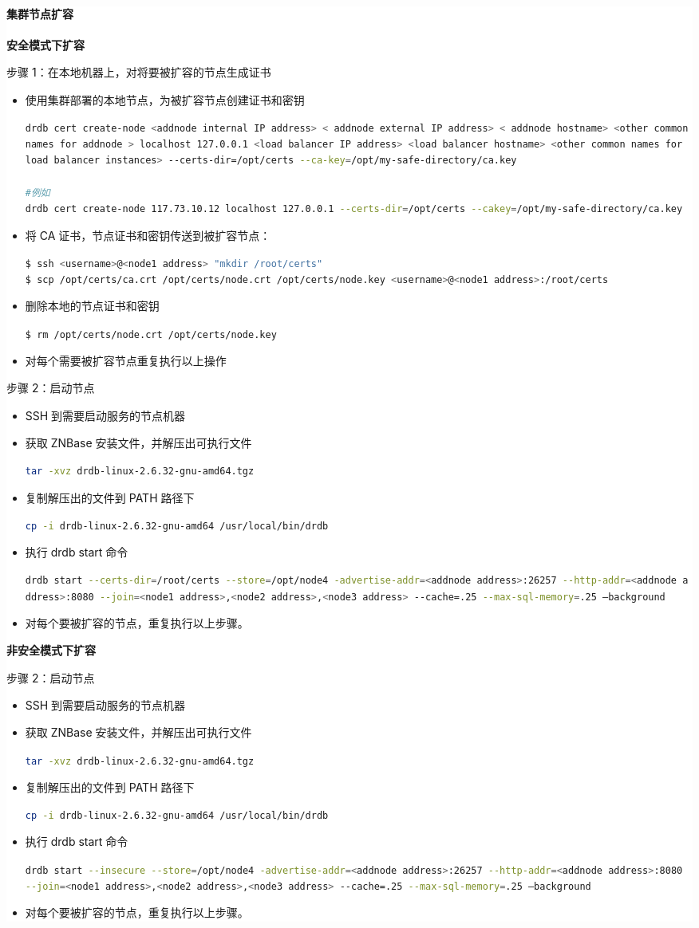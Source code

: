 #### **集群节点扩容**

 **安全模式下扩容**

步骤 1：在本地机器上，对将要被扩容的节点生成证书 

- 使用集群部署的本地节点，为被扩容节点创建证书和密钥 
  ```sh
  drdb cert create-node <addnode internal IP address> < addnode external IP address> < addnode hostname> <other common names for addnode > localhost 127.0.0.1 <load balancer IP address> <load balancer hostname> <other common names for load balancer instances> --certs-dir=/opt/certs --ca-key=/opt/my-safe-directory/ca.key
  
  #例如
  drdb cert create-node 117.73.10.12 localhost 127.0.0.1 --certs-dir=/opt/certs --cakey=/opt/my-safe-directory/ca.key
  ```
- 将 CA 证书，节点证书和密钥传送到被扩容节点：
  ```sh
  $ ssh <username>@<node1 address> "mkdir /root/certs" 
  $ scp /opt/certs/ca.crt /opt/certs/node.crt /opt/certs/node.key <username>@<node1 address>:/root/certs
  ```
- 删除本地的节点证书和密钥
  ```sh
  $ rm /opt/certs/node.crt /opt/certs/node.key
  ```
- 对每个需要被扩容节点重复执行以上操作

步骤 2：启动节点

*  SSH 到需要启动服务的节点机器 

*  获取 ZNBase 安装文件，并解压出可执行文件
   ```sh
   tar -xvz drdb-linux-2.6.32-gnu-amd64.tgz
   ```
* 复制解压出的文件到 PATH 路径下
  ```sh
  cp -i drdb-linux-2.6.32-gnu-amd64 /usr/local/bin/drdb
  ```
* 执行 drdb start 命令
  ```sh
  drdb start --certs-dir=/root/certs --store=/opt/node4 -advertise-addr=<addnode address>:26257 --http-addr=<addnode address>:8080 --join=<node1 address>,<node2 address>,<node3 address> --cache=.25 --max-sql-memory=.25 –background
  ```
* 对每个要被扩容的节点，重复执行以上步骤。 

**非安全模式下扩容**

步骤 2：启动节点

-  SSH 到需要启动服务的节点机器 

-  获取 ZNBase 安装文件，并解压出可执行文件
   ```sh
   tar -xvz drdb-linux-2.6.32-gnu-amd64.tgz
   ```
- 复制解压出的文件到 PATH 路径下
  ```sh
  cp -i drdb-linux-2.6.32-gnu-amd64 /usr/local/bin/drdb
  ```
- 执行 drdb start 命令
  ```sh
  drdb start --insecure --store=/opt/node4 -advertise-addr=<addnode address>:26257 --http-addr=<addnode address>:8080 --join=<node1 address>,<node2 address>,<node3 address> --cache=.25 --max-sql-memory=.25 –background
  ```
- 对每个要被扩容的节点，重复执行以上步骤。 
